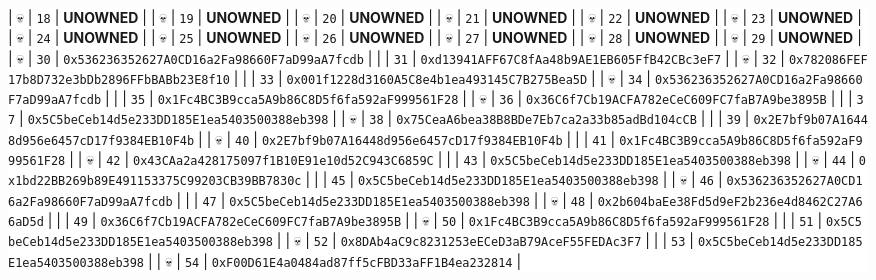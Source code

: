 | 💀 | `18` | **UNOWNED** |
| 💀 | `19` | **UNOWNED** |
| 💀 | `20` | **UNOWNED** |
| 💀 | `21` | **UNOWNED** |
| 💀 | `22` | **UNOWNED** |
| 💀 | `23` | **UNOWNED** |
| 💀 | `24` | **UNOWNED** |
| 💀 | `25` | **UNOWNED** |
| 💀 | `26` | **UNOWNED** |
| 💀 | `27` | **UNOWNED** |
| 💀 | `28` | **UNOWNED** |
| 💀 | `29` | **UNOWNED** |
| 💀 | `30` | `0x536236352627A0CD16a2Fa98660F7aD99aA7fcdb` |
|  | `31` | `0xd13941AFF67C8fAa48b9AE1EB605FfB42CBc3eF7` |
| 💀 | `32` | `0x782086FEF17b8D732e3bDb2896FFbBABb23E8f10` |
|  | `33` | `0x001f1228d3160A5C8e4b1ea493145C7B275Bea5D` |
| 💀 | `34` | `0x536236352627A0CD16a2Fa98660F7aD99aA7fcdb` |
|  | `35` | `0x1Fc4BC3B9cca5A9b86C8D5f6fa592aF999561F28` |
| 💀 | `36` | `0x36C6f7Cb19ACFA782eCeC609FC7faB7A9be3895B` |
|  | `37` | `0x5C5beCeb14d5e233DD185E1ea5403500388eb398` |
| 💀 | `38` | `0x75CeaA6bea38B8BDe7Eb7ca2a33b85adBd104cCB` |
|  | `39` | `0x2E7bf9b07A16448d956e6457cD17f9384EB10F4b` |
| 💀 | `40` | `0x2E7bf9b07A16448d956e6457cD17f9384EB10F4b` |
|  | `41` | `0x1Fc4BC3B9cca5A9b86C8D5f6fa592aF999561F28` |
| 💀 | `42` | `0x43CAa2a428175097f1B10E91e10d52C943C6859C` |
|  | `43` | `0x5C5beCeb14d5e233DD185E1ea5403500388eb398` |
| 💀 | `44` | `0x1bd22BB269b89E491153375C99203CB39BB7830c` |
|  | `45` | `0x5C5beCeb14d5e233DD185E1ea5403500388eb398` |
| 💀 | `46` | `0x536236352627A0CD16a2Fa98660F7aD99aA7fcdb` |
|  | `47` | `0x5C5beCeb14d5e233DD185E1ea5403500388eb398` |
| 💀 | `48` | `0x2b604baEe38Fd5d9eF2b236e4d8462C27A66aD5d` |
|  | `49` | `0x36C6f7Cb19ACFA782eCeC609FC7faB7A9be3895B` |
| 💀 | `50` | `0x1Fc4BC3B9cca5A9b86C8D5f6fa592aF999561F28` |
|  | `51` | `0x5C5beCeb14d5e233DD185E1ea5403500388eb398` |
| 💀 | `52` | `0x8DAb4aC9c8231253eECeD3aB79AceF55FEDAc3F7` |
|  | `53` | `0x5C5beCeb14d5e233DD185E1ea5403500388eb398` |
| 💀 | `54` | `0xF00D61E4a0484ad87ff5cFBD33aFF1B4ea232814` |